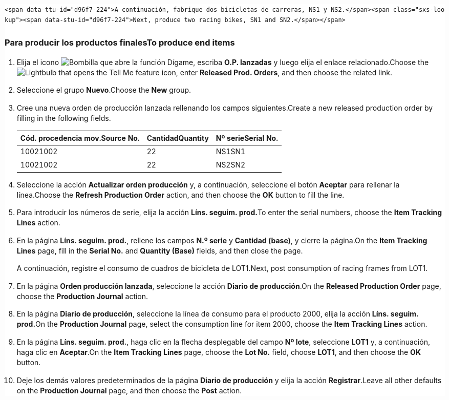     <span data-ttu-id="d96f7-224">A continuación, fabrique dos bicicletas de carreras, NS1 y NS2.</span><span class="sxs-lookup"><span data-stu-id="d96f7-224">Next, produce two racing bikes, SN1 and SN2.</span></span>  

### <a name="to-produce-end-items"></a><span data-ttu-id="d96f7-225">Para producir los productos finales</span><span class="sxs-lookup"><span data-stu-id="d96f7-225">To produce end items</span></span>

1. <span data-ttu-id="d96f7-226">Elija el icono ![Bombilla que abre la función Dígame](media/ui-search/search_small.png "Dígame qué desea hacer"), escriba **O.P. lanzadas** y luego elija el enlace relacionado.</span><span class="sxs-lookup"><span data-stu-id="d96f7-226">Choose the ![Lightbulb that opens the Tell Me feature](media/ui-search/search_small.png "Tell me what you want to do") icon, enter **Released Prod. Orders**, and then choose the related link.</span></span>  
2. <span data-ttu-id="d96f7-227">Seleccione el grupo **Nuevo**.</span><span class="sxs-lookup"><span data-stu-id="d96f7-227">Choose the **New** group.</span></span>  
3. <span data-ttu-id="d96f7-228">Cree una nueva orden de producción lanzada rellenando los campos siguientes.</span><span class="sxs-lookup"><span data-stu-id="d96f7-228">Create a new released production order by filling in the following fields.</span></span>  

    |<span data-ttu-id="d96f7-229">Cód. procedencia mov.</span><span class="sxs-lookup"><span data-stu-id="d96f7-229">Source No.</span></span>|<span data-ttu-id="d96f7-230">Cantidad</span><span class="sxs-lookup"><span data-stu-id="d96f7-230">Quantity</span></span>|<span data-ttu-id="d96f7-231">Nº serie</span><span class="sxs-lookup"><span data-stu-id="d96f7-231">Serial No.</span></span>|  
    |----------|--------|----------|  
    |<span data-ttu-id="d96f7-232">1002</span><span class="sxs-lookup"><span data-stu-id="d96f7-232">1002</span></span>|<span data-ttu-id="d96f7-233">2</span><span class="sxs-lookup"><span data-stu-id="d96f7-233">2</span></span>|<span data-ttu-id="d96f7-234">NS1</span><span class="sxs-lookup"><span data-stu-id="d96f7-234">SN1</span></span>|  
    |<span data-ttu-id="d96f7-235">1002</span><span class="sxs-lookup"><span data-stu-id="d96f7-235">1002</span></span>|<span data-ttu-id="d96f7-236">2</span><span class="sxs-lookup"><span data-stu-id="d96f7-236">2</span></span>|<span data-ttu-id="d96f7-237">NS2</span><span class="sxs-lookup"><span data-stu-id="d96f7-237">SN2</span></span>|  

4. <span data-ttu-id="d96f7-238">Seleccione la acción **Actualizar orden producción** y, a continuación, seleccione el botón **Aceptar** para rellenar la línea.</span><span class="sxs-lookup"><span data-stu-id="d96f7-238">Choose the **Refresh Production Order** action, and then choose the **OK** button to fill the line.</span></span>  
5. <span data-ttu-id="d96f7-239">Para introducir los números de serie, elija la acción **Líns. seguim. prod.**</span><span class="sxs-lookup"><span data-stu-id="d96f7-239">To enter the serial numbers, choose the **Item Tracking Lines** action.</span></span>  
6. <span data-ttu-id="d96f7-240">En la página **Líns. seguim. prod.**, rellene los campos **N.º serie** y **Cantidad (base)**, y cierre la página.</span><span class="sxs-lookup"><span data-stu-id="d96f7-240">On the **Item Tracking Lines** page, fill in the **Serial No.** and **Quantity (Base)** fields, and then close the page.</span></span>  

    <span data-ttu-id="d96f7-241">A continuación, registre el consumo de cuadros de bicicleta de LOT1.</span><span class="sxs-lookup"><span data-stu-id="d96f7-241">Next, post consumption of racing frames from LOT1.</span></span>  
7. <span data-ttu-id="d96f7-242">En la página **Orden producción lanzada**, seleccione la acción **Diario de producción**.</span><span class="sxs-lookup"><span data-stu-id="d96f7-242">On the **Released Production Order** page, choose the **Production Journal** action.</span></span>  
8. <span data-ttu-id="d96f7-243">En la página **Diario de producción**, seleccione la línea de consumo para el producto 2000, elija la acción **Líns. seguim. prod.**</span><span class="sxs-lookup"><span data-stu-id="d96f7-243">On the **Production Journal** page, select the consumption line for item 2000, choose the **Item Tracking Lines** action.</span></span>
9. <span data-ttu-id="d96f7-244">En la página **Líns. seguim. prod.**, haga clic en la flecha desplegable del campo **Nº lote**, seleccione **LOT1** y, a continuación, haga clic en **Aceptar**.</span><span class="sxs-lookup"><span data-stu-id="d96f7-244">On the **Item Tracking Lines** page, choose the **Lot No.** field, choose **LOT1**, and then choose the **OK** button.</span></span>  
10. <span data-ttu-id="d96f7-245">Deje los demás valores predeterminados de la página **Diario de producción** y elija la acción **Registrar**.</span><span class="sxs-lookup"><span data-stu-id="d96f7-245">Leave all other defaults on the **Production Journal** page, and then choose the **Post** action.</span></span>  
